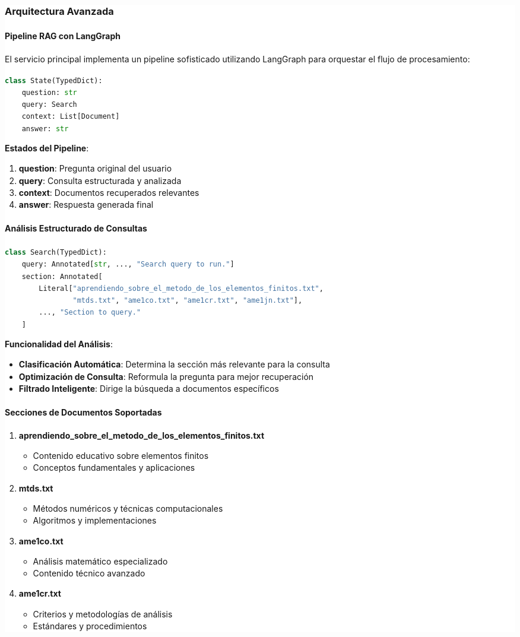 ### Arquitectura Avanzada

#### Pipeline RAG con LangGraph

El servicio principal implementa un pipeline sofisticado utilizando LangGraph para orquestar el flujo de procesamiento:

```python
class State(TypedDict):
    question: str
    query: Search
    context: List[Document]
    answer: str
```

**Estados del Pipeline**:
1. **question**: Pregunta original del usuario
2. **query**: Consulta estructurada y analizada
3. **context**: Documentos recuperados relevantes
4. **answer**: Respuesta generada final

#### Análisis Estructurado de Consultas

```python
class Search(TypedDict):
    query: Annotated[str, ..., "Search query to run."]
    section: Annotated[
        Literal["aprendiendo_sobre_el_metodo_de_los_elementos_finitos.txt", 
                "mtds.txt", "ame1co.txt", "ame1cr.txt", "ame1jn.txt"],
        ..., "Section to query."
    ]
```

**Funcionalidad del Análisis**:
- **Clasificación Automática**: Determina la sección más relevante para la consulta
- **Optimización de Consulta**: Reformula la pregunta para mejor recuperación
- **Filtrado Inteligente**: Dirige la búsqueda a documentos específicos

#### Secciones de Documentos Soportadas

1. **aprendiendo_sobre_el_metodo_de_los_elementos_finitos.txt**
   - Contenido educativo sobre elementos finitos
   - Conceptos fundamentales y aplicaciones

2. **mtds.txt**
   - Métodos numéricos y técnicas computacionales
   - Algoritmos y implementaciones

3. **ame1co.txt**
   - Análisis matemático especializado
   - Contenido técnico avanzado

4. **ame1cr.txt**
   - Criterios y metodologías de análisis
   - Estándares y procedimientos
